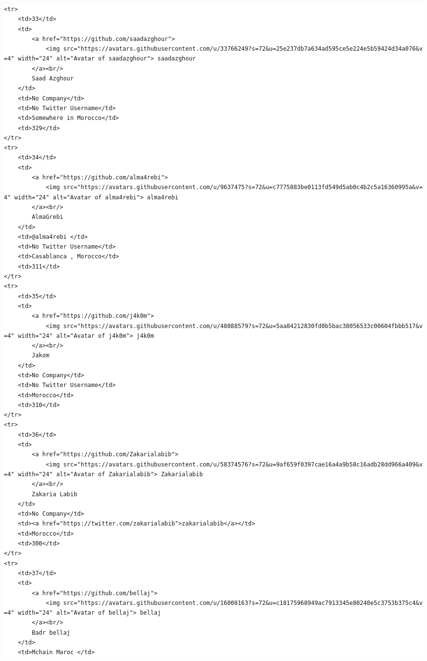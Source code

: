 	<tr>
		<td>33</td>
		<td>
			<a href="https://github.com/saadazghour">
				<img src="https://avatars.githubusercontent.com/u/33766249?s=72&u=25e237db7a634ad595ce5e224e5b59424d34a076&v=4" width="24" alt="Avatar of saadazghour"> saadazghour
			</a><br/>
			Saad Azghour
		</td>
		<td>No Company</td>
		<td>No Twitter Username</td>
		<td>Somewhere in Morocco</td>
		<td>329</td>
	</tr>
	<tr>
		<td>34</td>
		<td>
			<a href="https://github.com/alma4rebi">
				<img src="https://avatars.githubusercontent.com/u/9637475?s=72&u=c7775883be0113fd549d5ab0c4b2c5a16360995a&v=4" width="24" alt="Avatar of alma4rebi"> alma4rebi
			</a><br/>
			AlmaGrebi
		</td>
		<td>@alma4rebi </td>
		<td>No Twitter Username</td>
		<td>Casablanca , Morocco</td>
		<td>311</td>
	</tr>
	<tr>
		<td>35</td>
		<td>
			<a href="https://github.com/j4k0m">
				<img src="https://avatars.githubusercontent.com/u/48088579?s=72&u=5aa84212830fd0b5bac38056533c00604fbbb517&v=4" width="24" alt="Avatar of j4k0m"> j4k0m
			</a><br/>
			Jakom
		</td>
		<td>No Company</td>
		<td>No Twitter Username</td>
		<td>Morocco</td>
		<td>310</td>
	</tr>
	<tr>
		<td>36</td>
		<td>
			<a href="https://github.com/Zakarialabib">
				<img src="https://avatars.githubusercontent.com/u/58374576?s=72&u=9af659f0397cae16a4a9b58c16adb28dd966a409&v=4" width="24" alt="Avatar of Zakarialabib"> Zakarialabib
			</a><br/>
			Zakaria Labib
		</td>
		<td>No Company</td>
		<td><a href="https://twitter.com/zakarialabib">zakarialabib</a></td>
		<td>Morocco</td>
		<td>300</td>
	</tr>
	<tr>
		<td>37</td>
		<td>
			<a href="https://github.com/bellaj">
				<img src="https://avatars.githubusercontent.com/u/16008163?s=72&u=c18175968949ac7913345e80240e5c3753b375c4&v=4" width="24" alt="Avatar of bellaj"> bellaj
			</a><br/>
			Badr bellaj
		</td>
		<td>Mchain Maroc </td>